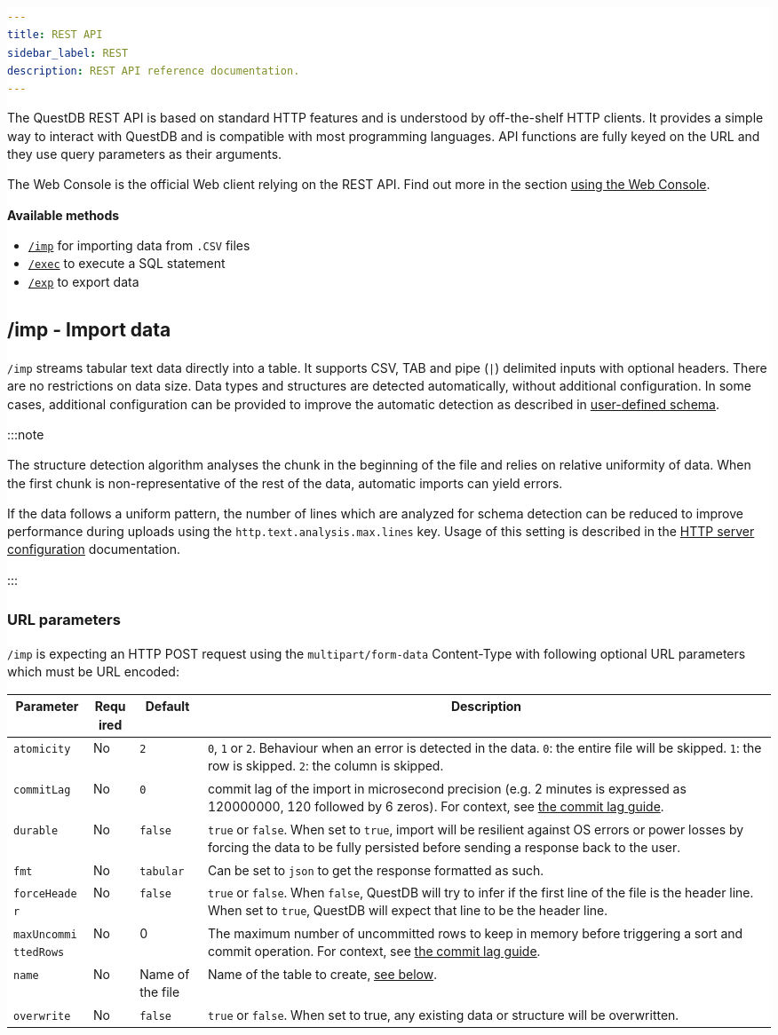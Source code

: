 ```yaml
---
title: REST API
sidebar_label: REST
description: REST API reference documentation.
---
```


The QuestDB REST API is based on standard HTTP features and is understood by
off-the-shelf HTTP clients. It provides a simple way to interact with QuestDB
and is compatible with most programming languages. API functions are fully keyed
on the URL and they use query parameters as their arguments.

The Web Console is the official Web client relying on the REST API. Find out
more in the section [using the Web Console](/docs/reference/web-console/).

**Available methods**

- [`/imp`](#imp---import-data) for importing data from `.CSV` files
- [`/exec`](#exec---execute-queries) to execute a SQL statement
- [`/exp`](#exp---export-data) to export data

## /imp - Import data

`/imp` streams tabular text data directly into a table. It supports CSV, TAB and
pipe (`|`) delimited inputs with optional headers. There are no restrictions on
data size. Data types and structures are detected automatically, without
additional configuration. In some cases, additional configuration can be
provided to improve the automatic detection as described in
[user-defined schema](#user-defined-schema).

:::note

The structure detection algorithm analyses the chunk in the beginning of the
file and relies on relative uniformity of data. When the first chunk is
non-representative of the rest of the data, automatic imports can yield errors.

If the data follows a uniform pattern, the number of lines which are analyzed
for schema detection can be reduced to improve performance during uploads using
the `http.text.analysis.max.lines` key. Usage of this setting is described in
the
[HTTP server configuration](/docs/reference/configuration#minimal-http-server)
documentation.

:::

### URL parameters

`/imp` is expecting an HTTP POST request using the `multipart/form-data`
Content-Type with following optional URL parameters which must be URL encoded:

| Parameter            | Required | Default          | Description                                                                                                                                                                                                          |
| -------------------- | -------- | ---------------- | -------------------------------------------------------------------------------------------------------------------------------------------------------------------------------------------------------------------- |
| `atomicity`          | No       | `2`              | `0`, `1` or `2`. Behaviour when an error is detected in the data. `0`: the entire file will be skipped. `1`: the row is skipped. `2`: the column is skipped.                                                         |
| `commitLag`          | No       | `0`              | commit lag of the import in microsecond precision (e.g. 2 minutes is expressed as 120000000, 120 followed by 6 zeros). For context, see [the commit lag guide](/docs/guides/out-of-order-commit-lag/).               |
| `durable`            | No       | `false`          | `true` or `false`. When set to `true`, import will be resilient against OS errors or power losses by forcing the data to be fully persisted before sending a response back to the user.                              |
| `fmt`                | No       | `tabular`        | Can be set to `json` to get the response formatted as such.                                                                                                                                                          |
| `forceHeader`        | No       | `false`          | `true` or `false`. When `false`, QuestDB will try to infer if the first line of the file is the header line. When set to `true`, QuestDB will expect that line to be the header line.                                |
| `maxUncommittedRows` | No       | 0                | The maximum number of uncommitted rows to keep in memory before triggering a sort and commit operation. For context, see [the commit lag guide](/docs/guides/out-of-order-commit-lag/).                              |
| `name`               | No       | Name of the file | Name of the table to create, [see below](/docs/reference/api/rest/#names).                                                                                                                                           |
| `overwrite`          | No       | `false`          | `true` or `false`. When set to true, any existing data or structure will be overwritten.                                                                                                                             |